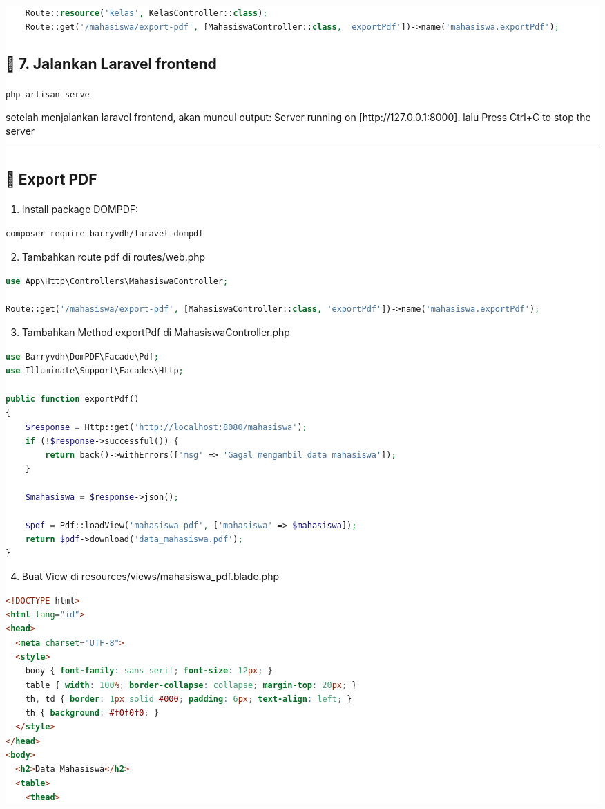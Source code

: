 ```php
    Route::resource('kelas', KelasController::class);
    Route::get('/mahasiswa/export-pdf', [MahasiswaController::class, 'exportPdf'])->name('mahasiswa.exportPdf');

```

## 🚀 7. Jalankan Laravel frontend
```bash
php artisan serve
```
setelah menjalankan laravel frontend, akan muncul output: Server running on [http://127.0.0.1:8000]. lalu Press Ctrl+C to stop the server

---

## 📄 Export PDF
1. Install package DOMPDF:
```bash
composer require barryvdh/laravel-dompdf
```

2. Tambahkan route pdf di routes/web.php
```php
use App\Http\Controllers\MahasiswaController;

Route::get('/mahasiswa/export-pdf', [MahasiswaController::class, 'exportPdf'])->name('mahasiswa.exportPdf');
```

3. Tambahkan Method exportPdf di MahasiswaController.php
```php
use Barryvdh\DomPDF\Facade\Pdf;
use Illuminate\Support\Facades\Http;

public function exportPdf()
{
    $response = Http::get('http://localhost:8080/mahasiswa');
    if (!$response->successful()) {
        return back()->withErrors(['msg' => 'Gagal mengambil data mahasiswa']);
    }

    $mahasiswa = $response->json();

    $pdf = Pdf::loadView('mahasiswa_pdf', ['mahasiswa' => $mahasiswa]);
    return $pdf->download('data_mahasiswa.pdf');
}
```

4. Buat View di resources/views/mahasiswa_pdf.blade.php
```html
<!DOCTYPE html>
<html lang="id">
<head>
  <meta charset="UTF-8">
  <style>
    body { font-family: sans-serif; font-size: 12px; }
    table { width: 100%; border-collapse: collapse; margin-top: 20px; }
    th, td { border: 1px solid #000; padding: 6px; text-align: left; }
    th { background: #f0f0f0; }
  </style>
</head>
<body>
  <h2>Data Mahasiswa</h2>
  <table>
    <thead>
```